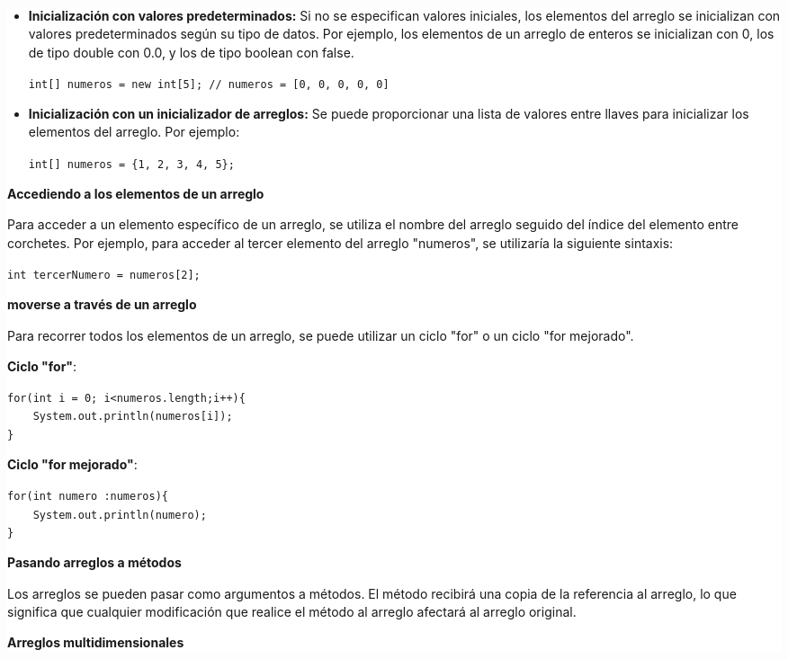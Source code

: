 * **Inicialización con valores predeterminados:** Si no se especifican valores iniciales, los elementos del arreglo se
  inicializan con valores predeterminados según su tipo de datos. Por ejemplo, los elementos de un arreglo de enteros se
  inicializan con 0, los de tipo double con 0.0, y los de tipo boolean con false.

    ~~~
    int[] numeros = new int[5]; // numeros = [0, 0, 0, 0, 0]
    ~~~

* **Inicialización con un inicializador de arreglos:** Se puede proporcionar una lista de valores entre llaves para
  inicializar los elementos del arreglo. Por ejemplo:

    ~~~
    int[] numeros = {1, 2, 3, 4, 5};
    ~~~

**Accediendo a los elementos de un arreglo**

Para acceder a un elemento específico de un arreglo, se utiliza el nombre del arreglo seguido del índice del elemento
entre corchetes. Por ejemplo, para acceder al tercer elemento del arreglo "numeros", se utilizaría la siguiente
sintaxis:

~~~
int tercerNumero = numeros[2];
~~~

**moverse a través de un arreglo**

Para recorrer todos los elementos de un arreglo, se puede utilizar un ciclo "for" o un ciclo "for mejorado".

**Ciclo "for"**:

~~~
for(int i = 0; i<numeros.length;i++){
    System.out.println(numeros[i]);
}
~~~

**Ciclo "for mejorado"**:

~~~
for(int numero :numeros){
    System.out.println(numero);
}
~~~

**Pasando arreglos a métodos**

Los arreglos se pueden pasar como argumentos a métodos. El método recibirá una copia de la referencia al arreglo,
lo que significa que cualquier modificación que realice el método al arreglo afectará al arreglo original.

**Arreglos multidimensionales**
